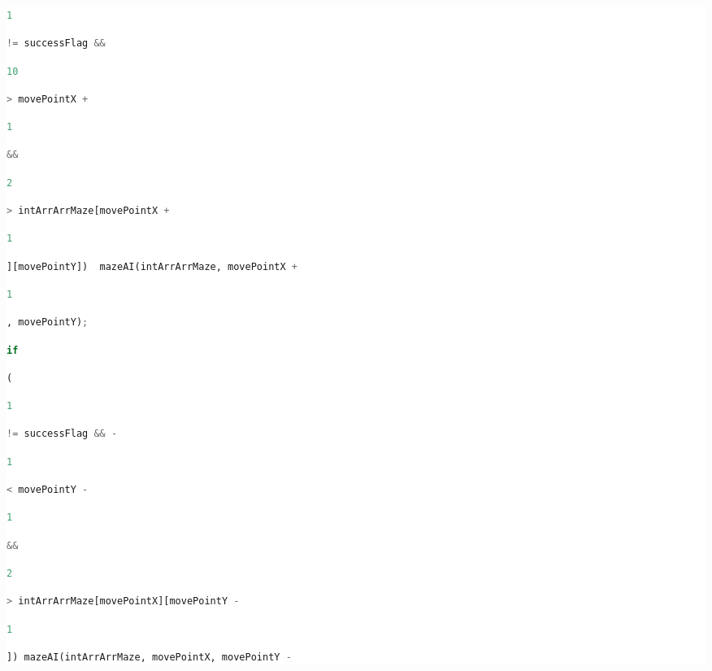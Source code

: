 ```python
1
```
```python
!= successFlag &&
```
```python
10
```
```python
> movePointX +
```
```python
1
```
```python
&&
```
```python
2
```
```python
> intArrArrMaze[movePointX +
```
```python
1
```
```python
][movePointY])  mazeAI(intArrArrMaze, movePointX +
```
```python
1
```
```python
, movePointY);
```
```python
if
```
```python
(
```
```python
1
```
```python
!= successFlag && -
```
```python
1
```
```python
< movePointY -
```
```python
1
```
```python
&&
```
```python
2
```
```python
> intArrArrMaze[movePointX][movePointY -
```
```python
1
```
```python
]) mazeAI(intArrArrMaze, movePointX, movePointY -
```
```python
```